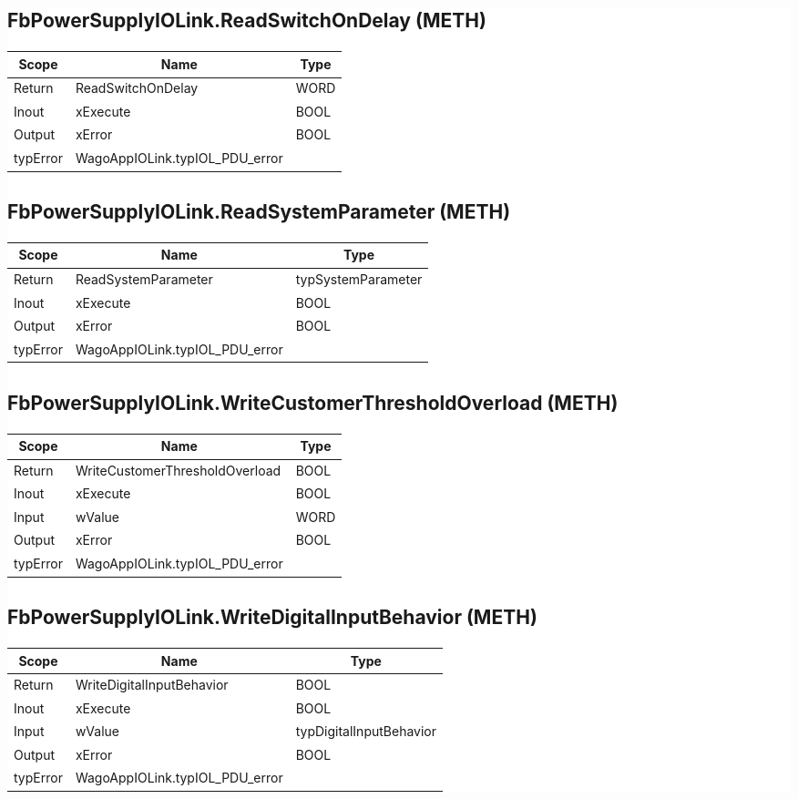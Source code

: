 ## FbPowerSupplyIOLink.ReadSwitchOnDelay (METH)


| Scope | Name | Type |
| --- | --- | --- |
| Return | ReadSwitchOnDelay | WORD |
| Inout | xExecute | BOOL |
| Output | xError | BOOL |
| typError | WagoAppIOLink.typIOL_PDU_error |

## FbPowerSupplyIOLink.ReadSystemParameter (METH)


| Scope | Name | Type |
| --- | --- | --- |
| Return | ReadSystemParameter | typSystemParameter |
| Inout | xExecute | BOOL |
| Output | xError | BOOL |
| typError | WagoAppIOLink.typIOL_PDU_error |

## FbPowerSupplyIOLink.WriteCustomerThresholdOverload (METH)


| Scope | Name | Type |
| --- | --- | --- |
| Return | WriteCustomerThresholdOverload | BOOL |
| Inout | xExecute | BOOL |
| Input | wValue | WORD |
| Output | xError | BOOL |
| typError | WagoAppIOLink.typIOL_PDU_error |

## FbPowerSupplyIOLink.WriteDigitalInputBehavior (METH)


| Scope | Name | Type |
| --- | --- | --- |
| Return | WriteDigitalInputBehavior | BOOL |
| Inout | xExecute | BOOL |
| Input | wValue | typDigitalInputBehavior |
| Output | xError | BOOL |
| typError | WagoAppIOLink.typIOL_PDU_error |
